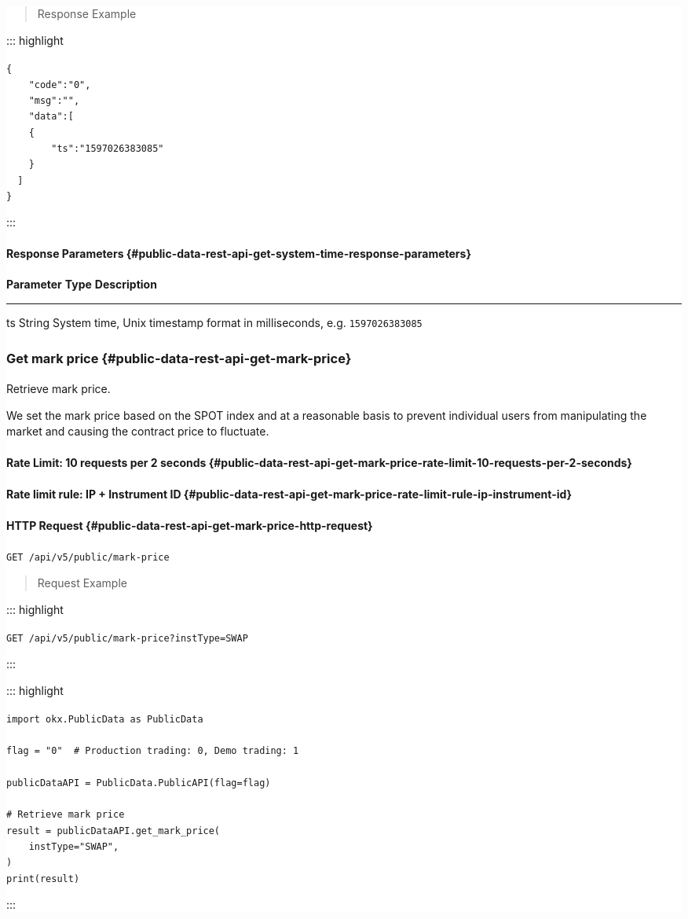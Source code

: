 > Response Example

::: highlight
``` {.highlight .json .tab-json}
{
    "code":"0",
    "msg":"",
    "data":[
    {
        "ts":"1597026383085"
    }
  ]
}
```
:::

#### Response Parameters {#public-data-rest-api-get-system-time-response-parameters}

  **Parameter**   **Type**   **Description**
  --------------- ---------- --------------------------------------------------------------------------
  ts              String     System time, Unix timestamp format in milliseconds, e.g. `1597026383085`

### Get mark price {#public-data-rest-api-get-mark-price}

Retrieve mark price.

We set the mark price based on the SPOT index and at a reasonable basis
to prevent individual users from manipulating the market and causing the
contract price to fluctuate.

#### Rate Limit: 10 requests per 2 seconds {#public-data-rest-api-get-mark-price-rate-limit-10-requests-per-2-seconds}

#### Rate limit rule: IP + Instrument ID {#public-data-rest-api-get-mark-price-rate-limit-rule-ip-instrument-id}

#### HTTP Request {#public-data-rest-api-get-mark-price-http-request}

`GET /api/v5/public/mark-price`

> Request Example

::: highlight
``` {.highlight .shell .tab-shell}
GET /api/v5/public/mark-price?instType=SWAP
```
:::

::: highlight
``` {.highlight .python .tab-python}
import okx.PublicData as PublicData

flag = "0"  # Production trading: 0, Demo trading: 1

publicDataAPI = PublicData.PublicAPI(flag=flag)

# Retrieve mark price
result = publicDataAPI.get_mark_price(
    instType="SWAP",
)
print(result)
```
:::
